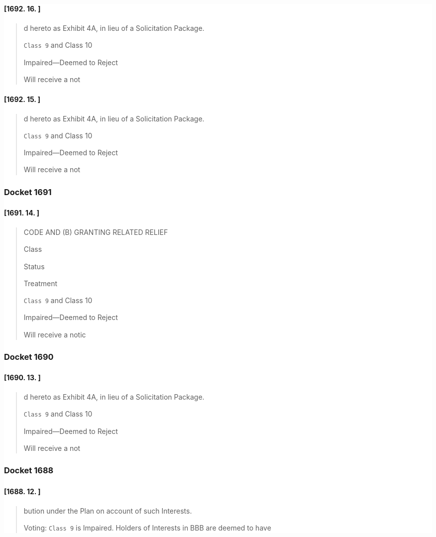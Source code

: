 #### [1692. 16. ]
> d hereto as Exhibit 4A, in lieu of a Solicitation Package. 
> 
> `Class 9` and Class 10 
> 
> Impaired—Deemed to Reject 
> 
> Will receive a not

#### [1692. 15. ]
> d hereto as Exhibit 4A, in lieu of a Solicitation Package. 
> 
> `Class 9` and Class 10 
> 
> Impaired—Deemed to Reject 
> 
> Will receive a not

### Docket 1691

#### [1691. 14. ]
> CODE AND \(B\) GRANTING RELATED RELIEF
> 
> Class
> 
> Status
> 
> Treatment
> 
> `Class 9` and Class 10
> 
> Impaired—Deemed to Reject
> 
> Will receive a notic

### Docket 1690

#### [1690. 13. ]
> d hereto as Exhibit 4A, in lieu of a Solicitation Package. 
> 
> `Class 9` and Class 10 
> 
> Impaired—Deemed to Reject 
> 
> Will receive a not

### Docket 1688

#### [1688. 12. ]
> bution under the Plan on account of such Interests.
> 
> Voting: `Class 9` is Impaired. Holders of Interests in BBB are deemed to have
